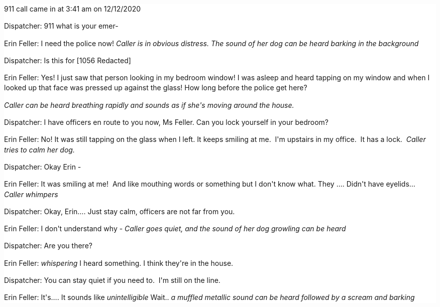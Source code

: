 



911 call came in at 3:41 am on 12/12/2020


Dispatcher: 911 what is your emer-


Erin Feller: I need the police now! *Caller is in obvious distress. The sound of her dog can be heard barking in the background*



Dispatcher: Is this for [1056 Redacted]




Erin Feller: Yes! I just saw that person looking in my bedroom window! I was asleep and heard tapping on my window and when I looked up that face was pressed up against the glass! How long before the police get here? 



*Caller can be heard breathing rapidly and sounds as if she's moving around the house.*



Dispatcher: I have officers en route to you now, Ms Feller. Can you lock yourself in your bedroom? 



Erin Feller: No! It was still tapping on the glass when I left. It keeps smiling at me.  I'm upstairs in my office.  It has a lock. 
*Caller tries to calm her dog.*





Dispatcher: Okay Erin - 



Erin Feller: It was smiling at me!  And like mouthing words or something but I don't know what. They …. Didn't have eyelids… *Caller whimpers*



Dispatcher: Okay, Erin…. Just stay calm, officers are not far from you. 



Erin Feller: I don't understand why - *Caller goes quiet, and the sound of her dog growling can be heard*



Dispatcher: Are you there?  



Erin Feller: *whispering* I heard something. I think they're in the house. 



Dispatcher: You can stay quiet if you need to.  I'm still on the line. 



Erin Feller: It's…. It sounds like *unintelligible* Wait.. *a muffled metallic sound can be heard followed by a scream and barking*
